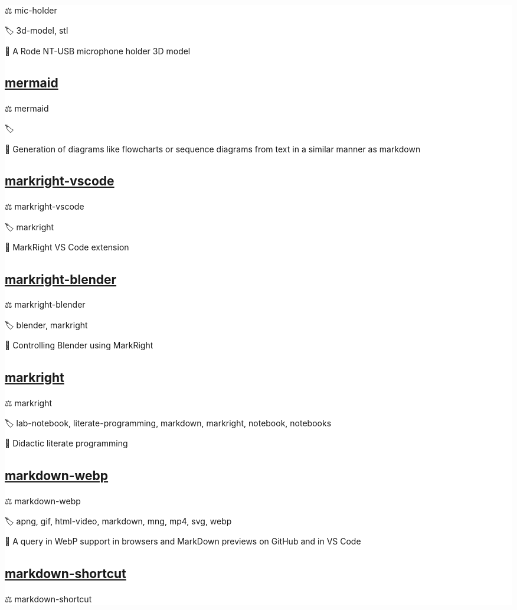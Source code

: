 ⚖️ mic-holder

🏷 3d-model, stl

📒 A Rode NT-USB microphone holder 3D model

## [mermaid](https://github.com/TomasHubelbauer/mermaid)

⚖️ mermaid

🏷 

📒 Generation of diagrams like flowcharts or sequence diagrams from text in a similar manner as markdown

## [markright-vscode](https://github.com/TomasHubelbauer/markright-vscode)

⚖️ markright-vscode

🏷 markright

📒 MarkRight VS Code extension

## [markright-blender](https://github.com/TomasHubelbauer/markright-blender)

⚖️ markright-blender

🏷 blender, markright

📒 Controlling Blender using MarkRight

## [markright](https://github.com/TomasHubelbauer/markright)

⚖️ markright

🏷 lab-notebook, literate-programming, markdown, markright, notebook, notebooks

📒 Didactic literate programming

## [markdown-webp](https://github.com/TomasHubelbauer/markdown-webp)

⚖️ markdown-webp

🏷 apng, gif, html-video, markdown, mng, mp4, svg, webp

📒 A query in WebP support in browsers and MarkDown previews on GitHub and in VS Code

## [markdown-shortcut](https://github.com/TomasHubelbauer/markdown-shortcut)

⚖️ markdown-shortcut
